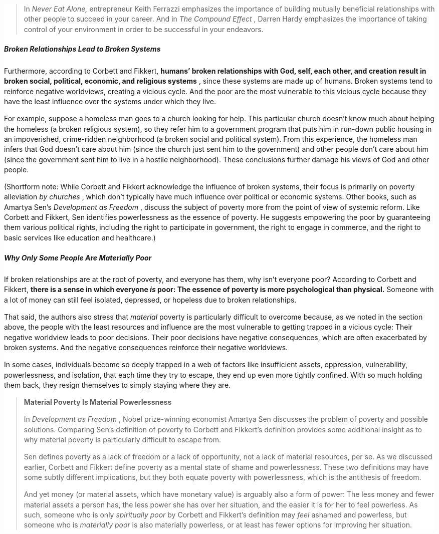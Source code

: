 > In _Never Eat Alone,_ entrepreneur Keith Ferrazzi emphasizes the importance of building mutually beneficial relationships with other people to succeed in your career. And in _The Compound Effect_ , Darren Hardy emphasizes the importance of taking control of your environment in order to be successful in your endeavors.

##### Broken Relationships Lead to Broken Systems

Furthermore, according to Corbett and Fikkert, **humans’ broken relationships with God, self, each other, and creation result in broken social, political, economic, and religious systems** , since these systems are made up of humans. Broken systems tend to reinforce negative worldviews, creating a vicious cycle. And the poor are the most vulnerable to this vicious cycle because they have the least influence over the systems under which they live.

For example, suppose a homeless man goes to a church looking for help. This particular church doesn’t know much about helping the homeless (a broken religious system), so they refer him to a government program that puts him in run-down public housing in an impoverished, crime-ridden neighborhood (a broken social and political system). From this experience, the homeless man infers that God doesn’t care about him (since the church just sent him to the government) and other people don’t care about him (since the government sent him to live in a hostile neighborhood). These conclusions further damage his views of God and other people.

(Shortform note: While Corbett and Fikkert acknowledge the influence of broken systems, their focus is primarily on poverty alleviation _by churches_ , which don’t typically have much influence over political or economic systems. Other books, such as Amartya Sen’s _Development as Freedom_ , discuss the subject of poverty more from the point of view of systemic reform. Like Corbett and Fikkert, Sen identifies powerlessness as the essence of poverty. He suggests empowering the poor by guaranteeing them various political rights, including the right to participate in government, the right to engage in commerce, and the right to basic services like education and healthcare.)

##### Why Only Some People Are Materially Poor

If broken relationships are at the root of poverty, and everyone has them, why isn’t everyone poor? According to Corbett and Fikkert, **there is a sense in which everyone _is_ poor: The essence of poverty is more psychological than physical.** Someone with a lot of money can still feel isolated, depressed, or hopeless due to broken relationships.

That said, the authors also stress that _material_ poverty is particularly difficult to overcome because, as we noted in the section above, the people with the least resources and influence are the most vulnerable to getting trapped in a vicious cycle: Their negative worldview leads to poor decisions. Their poor decisions have negative consequences, which are often exacerbated by broken systems. And the negative consequences reinforce their negative worldviews.

In some cases, individuals become so deeply trapped in a web of factors like insufficient assets, oppression, vulnerability, powerlessness, and isolation, that each time they try to escape, they end up even more tightly confined. With so much holding them back, they resign themselves to simply staying where they are.

> **Material Poverty Is Material Powerlessness**
> 
> In _Development as Freedom_ , Nobel prize-winning economist Amartya Sen discusses the problem of poverty and possible solutions. Comparing Sen’s definition of poverty to Corbett and Fikkert’s definition provides some additional insight as to why material poverty is particularly difficult to escape from.
> 
> Sen defines poverty as a lack of freedom or a lack of opportunity, not a lack of material resources, per se. As we discussed earlier, Corbett and Fikkert define poverty as a mental state of shame and powerlessness. These two definitions may have some subtly different implications, but they both equate poverty with powerlessness, which is the antithesis of freedom.
> 
> And yet money (or material assets, which have monetary value) is arguably also a form of power: The less money and fewer material assets a person has, the less power she has over her situation, and the easier it is for her to feel powerless. As such, someone who is only _spiritually poor_ by Corbett and Fikkert’s definition may _feel_ ashamed and powerless, but someone who is _materially_ _poor_ is also materially powerless, or at least has fewer options for improving her situation.
> 